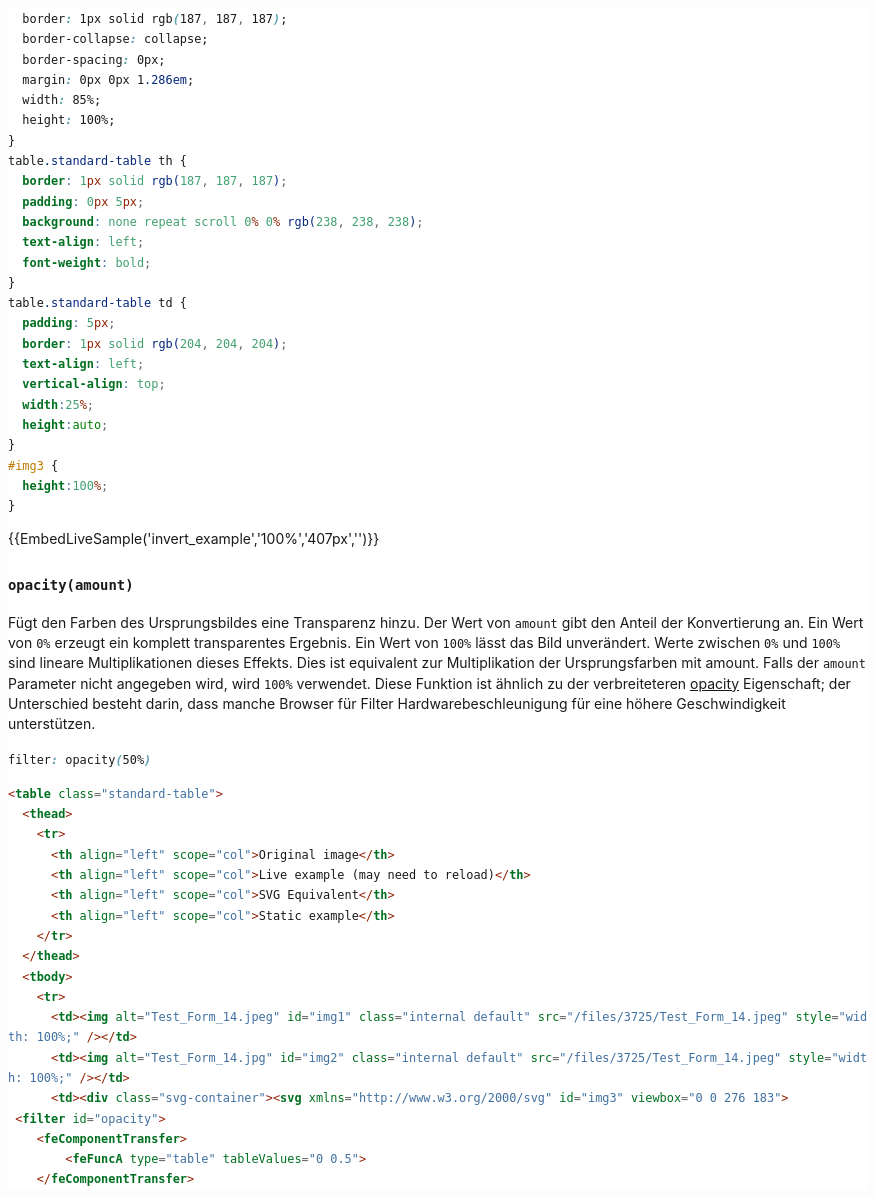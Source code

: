 ```css hidden
  border: 1px solid rgb(187, 187, 187);
  border-collapse: collapse;
  border-spacing: 0px;
  margin: 0px 0px 1.286em;
  width: 85%;
  height: 100%;
}
table.standard-table th {
  border: 1px solid rgb(187, 187, 187);
  padding: 0px 5px;
  background: none repeat scroll 0% 0% rgb(238, 238, 238);
  text-align: left;
  font-weight: bold;
}
table.standard-table td {
  padding: 5px;
  border: 1px solid rgb(204, 204, 204);
  text-align: left;
  vertical-align: top;
  width:25%;
  height:auto;
}
#img3 {
  height:100%;
}
```

{{EmbedLiveSample('invert_example','100%','407px','')}}

### `opacity(amount)`

Fügt den Farben des Ursprungsbildes eine Transparenz hinzu. Der Wert von `amount` gibt den Anteil der Konvertierung an. Ein Wert von `0%` erzeugt ein komplett transparentes Ergebnis. Ein Wert von `100%` lässt das Bild unverändert. Werte zwischen `0%` und `100%` sind lineare Multiplikationen dieses Effekts. Dies ist equivalent zur Multiplikation der Ursprungsfarben mit amount. Falls der `amount` Parameter nicht angegeben wird, wird `100%` verwendet. Diese Funktion ist ähnlich zu der verbreiteteren [opacity](/de/docs/Web/CSS/opacity "/en/CSS/opacity") Eigenschaft; der Unterschied besteht darin, dass manche Browser für Filter Hardwarebeschleunigung für eine höhere Geschwindigkeit unterstützen.

```css
filter: opacity(50%)
```

```html hidden
<table class="standard-table">
  <thead>
    <tr>
      <th align="left" scope="col">Original image</th>
      <th align="left" scope="col">Live example (may need to reload)</th>
      <th align="left" scope="col">SVG Equivalent</th>
      <th align="left" scope="col">Static example</th>
    </tr>
  </thead>
  <tbody>
    <tr>
      <td><img alt="Test_Form_14.jpeg" id="img1" class="internal default" src="/files/3725/Test_Form_14.jpeg" style="width: 100%;" /></td>
      <td><img alt="Test_Form_14.jpg" id="img2" class="internal default" src="/files/3725/Test_Form_14.jpeg" style="width: 100%;" /></td>
      <td><div class="svg-container"><svg xmlns="http://www.w3.org/2000/svg" id="img3" viewbox="0 0 276 183">
 <filter id="opacity">
    <feComponentTransfer>
        <feFuncA type="table" tableValues="0 0.5">
    </feComponentTransfer>
```